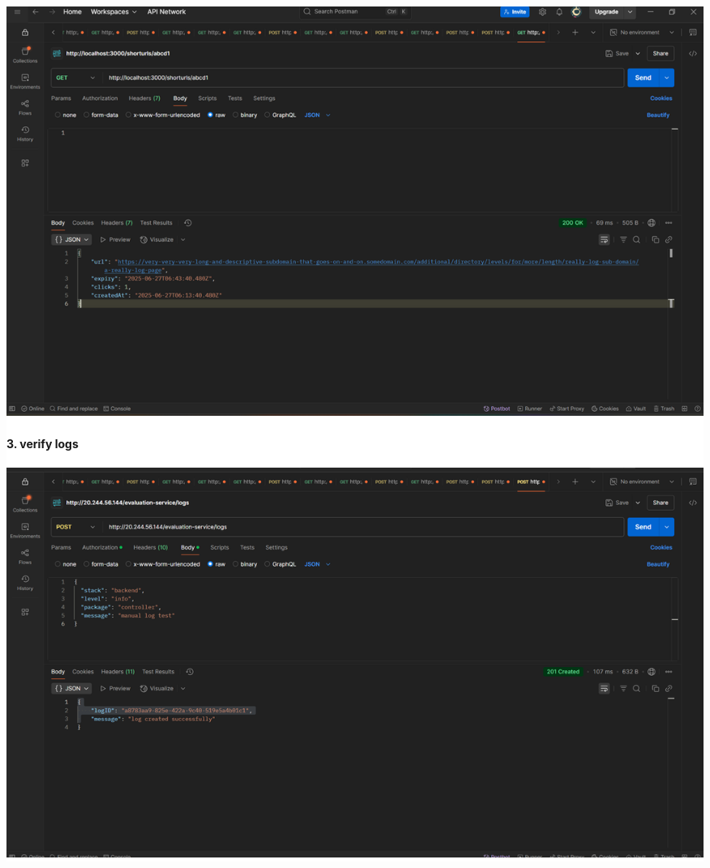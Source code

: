 [![Create URL with Custom Shortcode](screenshots/Screenshot%202025-06-27%20114730.png)](screenshots/Screenshot%202025-06-27%20114730.png)

#### 3. verify logs
[![Successful Redirect](screenshots/Screenshot%202025-06-27%20115232.png)](screenshots/Screenshot%202025-06-27%20115232.png)
